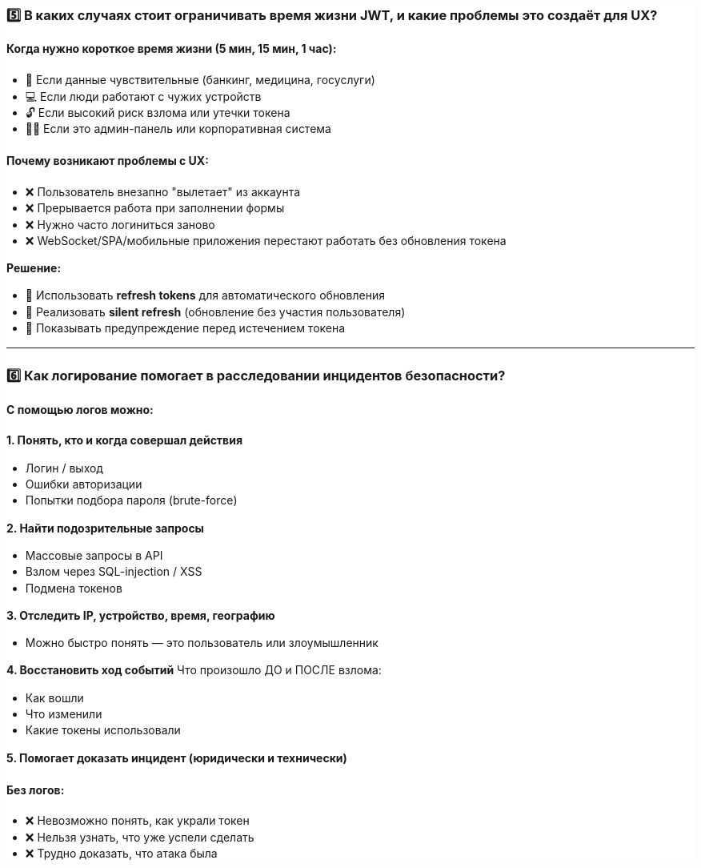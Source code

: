 
### 5️⃣ В каких случаях стоит ограничивать время жизни JWT, и какие проблемы это создаёт для UX?

#### **Когда нужно короткое время жизни (5 мин, 15 мин, 1 час):**
- 🏦 Если данные чувствительные (банкинг, медицина, госуслуги)
- 💻 Если люди работают с чужих устройств
- 🔓 Если высокий риск взлома или утечки токена
- 👨‍💼 Если это админ-панель или корпоративная система

#### **Почему возникают проблемы с UX:**
- ❌ Пользователь внезапно "вылетает" из аккаунта
- ❌ Прерывается работа при заполнении формы
- ❌ Нужно часто логиниться заново
- ❌ WebSocket/SPA/мобильные приложения перестают работать без обновления токена

**Решение:**
- 🔄 Использовать **refresh tokens** для автоматического обновления
- 🔄 Реализовать **silent refresh** (обновление без участия пользователя)
- 🔄 Показывать предупреждение перед истечением токена

---

### 6️⃣ Как логирование помогает в расследовании инцидентов безопасности?

#### **С помощью логов можно:**

**1. Понять, кто и когда совершал действия**
- Логин / выход
- Ошибки авторизации
- Попытки подбора пароля (brute-force)

**2. Найти подозрительные запросы**
- Массовые запросы в API
- Взлом через SQL-injection / XSS
- Подмена токенов

**3. Отследить IP, устройство, время, географию**
- Можно быстро понять — это пользователь или злоумышленник

**4. Восстановить ход событий**
Что произошло ДО и ПОСЛЕ взлома:
- Как вошли
- Что изменили
- Какие токены использовали

**5. Помогает доказать инцидент (юридически и технически)**

#### **Без логов:**
- ❌ Невозможно понять, как украли токен
- ❌ Нельзя узнать, что уже успели сделать
- ❌ Трудно доказать, что атака была
